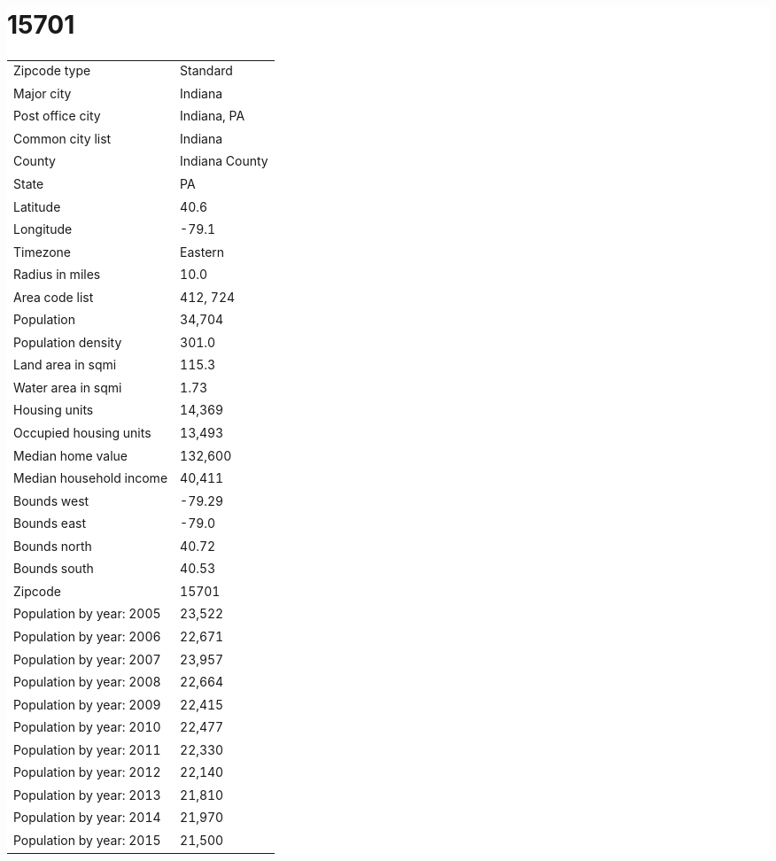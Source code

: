 15701
=====
|||
|--|--|
|Zipcode type|Standard|
|Major city|Indiana|
|Post office city|Indiana, PA|
|Common city list|Indiana|
|County|Indiana County|
|State|PA|
|Latitude|40.6|
|Longitude|-79.1|
|Timezone|Eastern|
|Radius in miles|10.0|
|Area code list|412, 724|
|Population|34,704|
|Population density|301.0|
|Land area in sqmi|115.3|
|Water area in sqmi|1.73|
|Housing units|14,369|
|Occupied housing units|13,493|
|Median home value|132,600|
|Median household income|40,411|
|Bounds west|-79.29|
|Bounds east|-79.0|
|Bounds north|40.72|
|Bounds south|40.53|
|Zipcode|15701|
|Population by year: 2005|23,522|
|Population by year: 2006|22,671|
|Population by year: 2007|23,957|
|Population by year: 2008|22,664|
|Population by year: 2009|22,415|
|Population by year: 2010|22,477|
|Population by year: 2011|22,330|
|Population by year: 2012|22,140|
|Population by year: 2013|21,810|
|Population by year: 2014|21,970|
|Population by year: 2015|21,500|